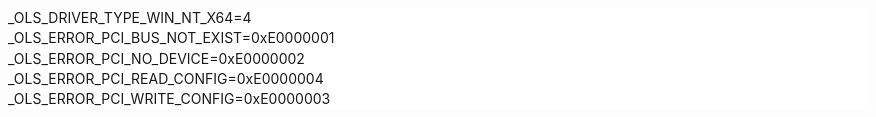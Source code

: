 _OLS_DRIVER_TYPE_WIN_NT_X64=4  
_OLS_ERROR_PCI_BUS_NOT_EXIST=0xE0000001  
_OLS_ERROR_PCI_NO_DEVICE=0xE0000002  
_OLS_ERROR_PCI_READ_CONFIG=0xE0000004  
_OLS_ERROR_PCI_WRITE_CONFIG=0xE0000003  
